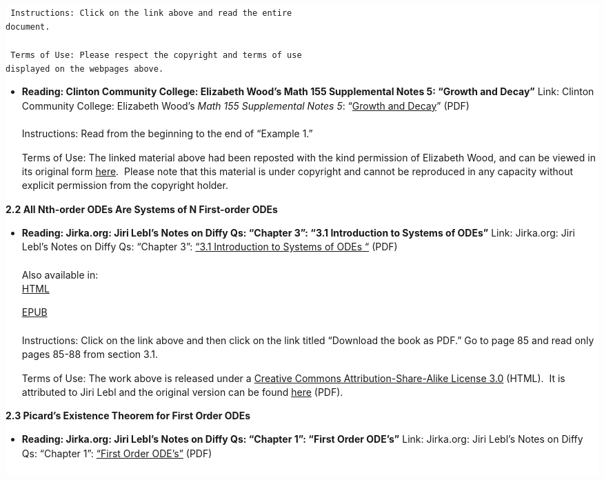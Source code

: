      Instructions: Click on the link above and read the entire
    document.  
        
     Terms of Use: Please respect the copyright and terms of use
    displayed on the webpages above.

-   **Reading: Clinton Community College: Elizabeth Wood’s Math 155
    Supplemental Notes 5: “Growth and Decay”**
    Link: Clinton Community College: Elizabeth Wood’s *Math 155
    Supplemental Notes 5*: “[Growth and
    Decay](https://resources.saylor.org/wwwresources/archived/site/wp-content/uploads/2011/06/MA121-2.1.3.pdf)”
    (PDF)  
        
     Instructions: Read from the beginning to the end of “Example 1.”  
      
     Terms of Use: The linked material above had been reposted with the
    kind permission of Elizabeth Wood, and can be viewed in its original
    form
    [here](http://faculty.eicc.edu/bwood/ma155supplemental/supplemental5.htm).
     Please note that this material is under copyright and cannot be
    reproduced in any capacity without explicit permission from the
    copyright holder.

**2.2 All Nth-order ODEs Are Systems of N First-order ODEs** <span
id="2.2"></span> 
-   **Reading: Jirka.org: Jiri Lebl’s Notes on Diffy Qs: “Chapter 3”:
    “3.1 Introduction to Systems of ODEs”**
    Link: Jirka.org: Jiri Lebl’s Notes on Diffy Qs: “Chapter 3”: [“3.1
    Introduction to Systems of ODEs
    “](https://resources.saylor.org/wwwresources/archived/site/wp-content/uploads/2011/06/MA221-book.pdf)
    (PDF)  
        
     Also available in:  
     [HTML](http://www.jirka.org/diffyqs/htmlver/diffyqs.html)  

    [EPUB](https://resources.saylor.org/wwwresources/archived/site/wp-content/uploads/2011/08/MA221-book-Notes-on-Diffy-Qs-Jiri-Lebl.epub)  
        
     Instructions: Click on the link above and then click on the link
    titled “Download the book as PDF.” Go to page 85 and read only pages
    85-88 from section 3.1.  
      
     Terms of Use: The work above is released under a [Creative Commons
    Attribution-Share-Alike License
    3.0](http://creativecommons.org/licenses/by-nc-sa/3.0/us/) (HTML).
     It is attributed to Jiri Lebl and the original version can be found
    [here](http://www.jirka.org/diffyqs/) (PDF).

**2.3 Picard’s Existence Theorem for First Order ODEs** <span
id="2.3"></span> 
-   **Reading: Jirka.org: Jiri Lebl’s Notes on Diffy Qs: “Chapter 1”:
    “First Order ODE’s”**
    Link: Jirka.org: Jiri Lebl’s Notes on Diffy Qs: “Chapter 1”: [“First
    Order
    ODE’s”](https://resources.saylor.org/wwwresources/archived/site/wp-content/uploads/2011/06/MA221-book.pdf)
    (PDF)  
        